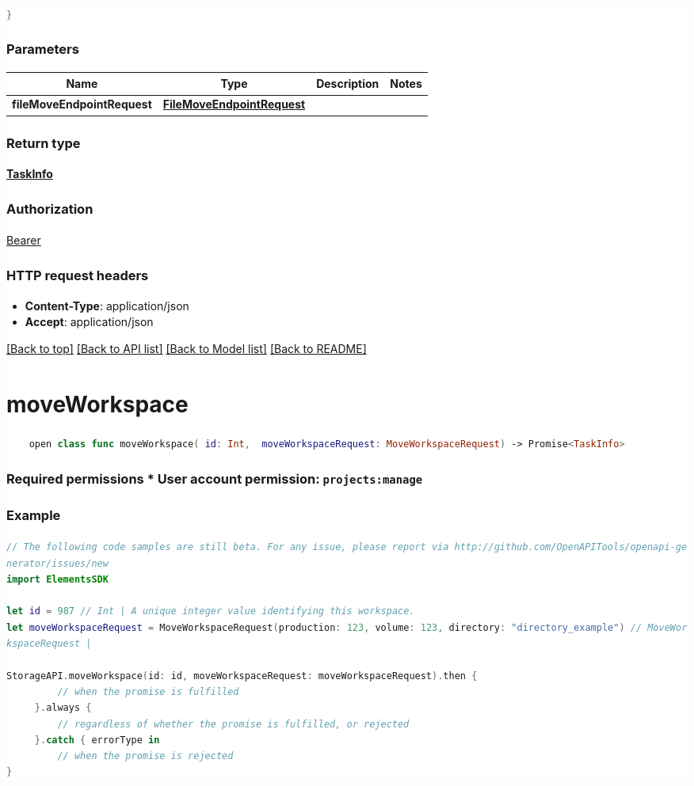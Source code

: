 ```swift
}
```

### Parameters

Name | Type | Description  | Notes
------------- | ------------- | ------------- | -------------
 **fileMoveEndpointRequest** | [**FileMoveEndpointRequest**](FileMoveEndpointRequest.md) |  | 

### Return type

[**TaskInfo**](TaskInfo.md)

### Authorization

[Bearer](../#Bearer)

### HTTP request headers

 - **Content-Type**: application/json
 - **Accept**: application/json

[[Back to top]](#) [[Back to API list]](../#documentation-for-api-endpoints) [[Back to Model list]](../#documentation-for-models) [[Back to README]](../)

# **moveWorkspace**
```swift
    open class func moveWorkspace( id: Int,  moveWorkspaceRequest: MoveWorkspaceRequest) -> Promise<TaskInfo>
```



### Required permissions    * User account permission: `projects:manage` 

### Example 
```swift
// The following code samples are still beta. For any issue, please report via http://github.com/OpenAPITools/openapi-generator/issues/new
import ElementsSDK

let id = 987 // Int | A unique integer value identifying this workspace.
let moveWorkspaceRequest = MoveWorkspaceRequest(production: 123, volume: 123, directory: "directory_example") // MoveWorkspaceRequest | 

StorageAPI.moveWorkspace(id: id, moveWorkspaceRequest: moveWorkspaceRequest).then {
         // when the promise is fulfilled
     }.always {
         // regardless of whether the promise is fulfilled, or rejected
     }.catch { errorType in
         // when the promise is rejected
}
```

